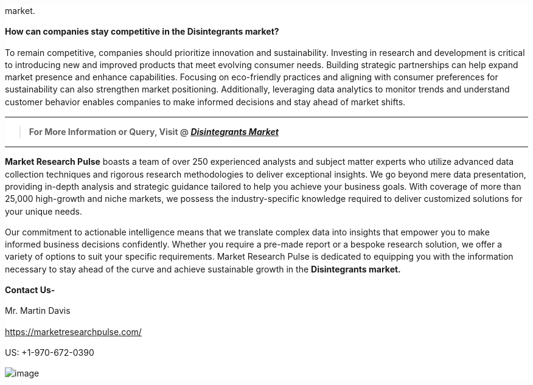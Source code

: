 market.</p><p><strong>How can companies stay competitive in the Disintegrants market?</strong></p><p>To remain competitive, companies should prioritize innovation and sustainability. Investing in research and development is critical to introducing new and improved products that meet evolving consumer needs. Building strategic partnerships can help expand market presence and enhance capabilities. Focusing on eco-friendly practices and aligning with consumer preferences for sustainability can also strengthen market positioning. Additionally, leveraging data analytics to monitor trends and understand customer behavior enables companies to make informed decisions and stay ahead of market shifts.</p><hr /><blockquote><p><strong>For More Information or Query, Visit @&nbsp;<em><a href="https://marketresearchpulse.com/report/125656/disintegrants-market?utm_source=Linkedin&utm_medium=019">Disintegrants Market</a></em></strong></p></blockquote><hr /><p><strong>Market Research Pulse</strong> boasts a team of over 250 experienced analysts and subject matter experts who utilize advanced data collection techniques and rigorous research methodologies to deliver exceptional insights. We go beyond mere data presentation, providing in-depth analysis and strategic guidance tailored to help you achieve your business goals. With coverage of more than 25,000 high-growth and niche markets, we possess the industry-specific knowledge required to deliver customized solutions for your unique needs.</p><p>Our commitment to actionable intelligence means that we translate complex data into insights that empower you to make informed business decisions confidently. Whether you require a pre-made report or a bespoke research solution, we offer a variety of options to suit your specific requirements. Market Research Pulse is dedicated to equipping you with the information necessary to stay ahead of the curve and achieve sustainable growth in the <strong>Disintegrants market.</strong></p><p><strong>Contact Us-</strong></p><p>Mr. Martin Davis</p><p>https://marketresearchpulse.com/</p><p>US: +1-970-672-0390</p>
![image](https://github.com/user-attachments/assets/7006d92e-d090-4734-8642-9aa515dfbf26)
